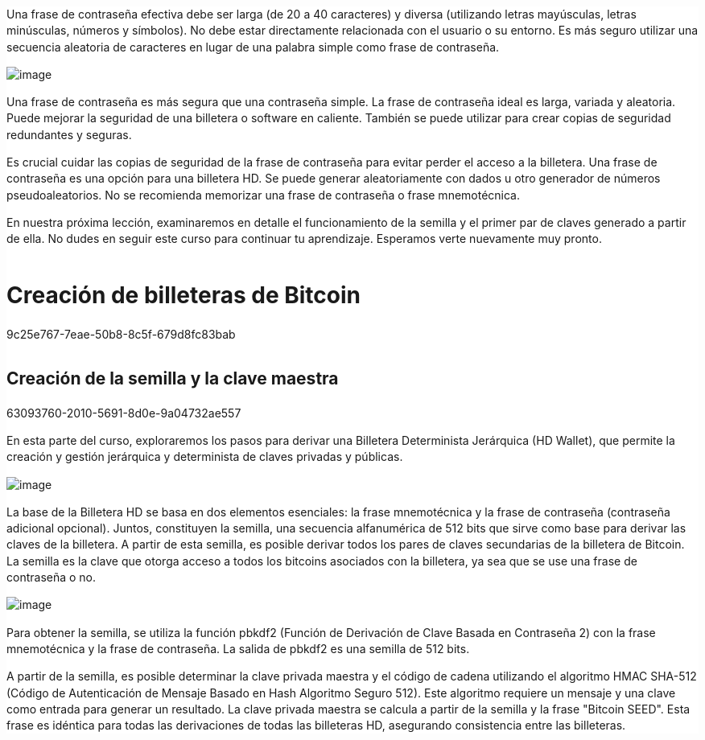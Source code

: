 Una frase de contraseña efectiva debe ser larga (de 20 a 40 caracteres) y diversa (utilizando letras mayúsculas, letras minúsculas, números y símbolos). No debe estar directamente relacionada con el usuario o su entorno. Es más seguro utilizar una secuencia aleatoria de caracteres en lugar de una palabra simple como frase de contraseña.

![image](assets/image/section3/9.webp)

Una frase de contraseña es más segura que una contraseña simple. La frase de contraseña ideal es larga, variada y aleatoria. Puede mejorar la seguridad de una billetera o software en caliente. También se puede utilizar para crear copias de seguridad redundantes y seguras.

Es crucial cuidar las copias de seguridad de la frase de contraseña para evitar perder el acceso a la billetera. Una frase de contraseña es una opción para una billetera HD. Se puede generar aleatoriamente con dados u otro generador de números pseudoaleatorios. No se recomienda memorizar una frase de contraseña o frase mnemotécnica.

En nuestra próxima lección, examinaremos en detalle el funcionamiento de la semilla y el primer par de claves generado a partir de ella. No dudes en seguir este curso para continuar tu aprendizaje. Esperamos verte nuevamente muy pronto.

# Creación de billeteras de Bitcoin
<partId>9c25e767-7eae-50b8-8c5f-679d8fc83bab</partId>

## Creación de la semilla y la clave maestra
<chapterId>63093760-2010-5691-8d0e-9a04732ae557</chapterId>

En esta parte del curso, exploraremos los pasos para derivar una Billetera Determinista Jerárquica (HD Wallet), que permite la creación y gestión jerárquica y determinista de claves privadas y públicas.

![image](assets/image/section4/0.webp)

La base de la Billetera HD se basa en dos elementos esenciales: la frase mnemotécnica y la frase de contraseña (contraseña adicional opcional). Juntos, constituyen la semilla, una secuencia alfanumérica de 512 bits que sirve como base para derivar las claves de la billetera. A partir de esta semilla, es posible derivar todos los pares de claves secundarias de la billetera de Bitcoin. La semilla es la clave que otorga acceso a todos los bitcoins asociados con la billetera, ya sea que se use una frase de contraseña o no.

![image](assets/image/section4/1.webp)

Para obtener la semilla, se utiliza la función pbkdf2 (Función de Derivación de Clave Basada en Contraseña 2) con la frase mnemotécnica y la frase de contraseña. La salida de pbkdf2 es una semilla de 512 bits.

A partir de la semilla, es posible determinar la clave privada maestra y el código de cadena utilizando el algoritmo HMAC SHA-512 (Código de Autenticación de Mensaje Basado en Hash Algoritmo Seguro 512). Este algoritmo requiere un mensaje y una clave como entrada para generar un resultado. La clave privada maestra se calcula a partir de la semilla y la frase "Bitcoin SEED". Esta frase es idéntica para todas las derivaciones de todas las billeteras HD, asegurando consistencia entre las billeteras.
